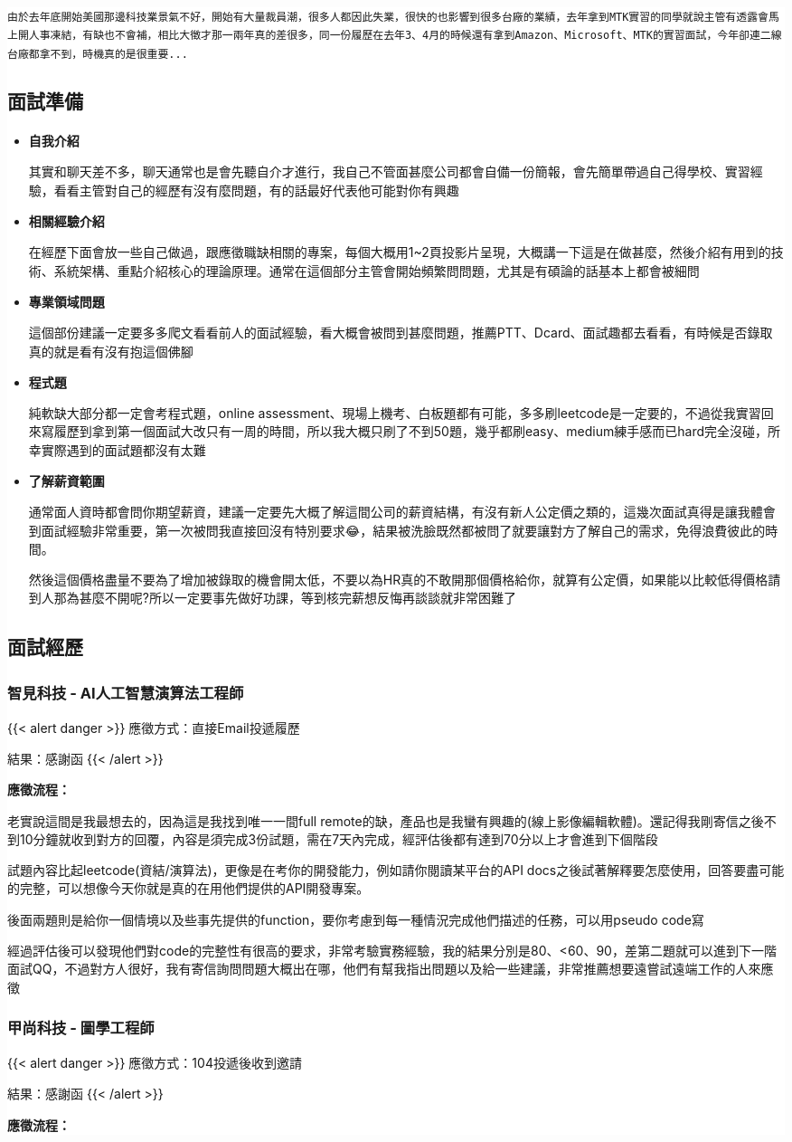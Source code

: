     由於去年底開始美國那邊科技業景氣不好，開始有大量裁員潮，很多人都因此失業，很快的也影響到很多台廠的業績，去年拿到MTK實習的同學就說主管有透露會馬上開人事凍結，有缺也不會補，相比大徵才那一兩年真的差很多，同一份履歷在去年3、4月的時候還有拿到Amazon、Microsoft、MTK的實習面試，今年卻連二線台廠都拿不到，時機真的是很重要...

## 面試準備
* **自我介紹**

    其實和聊天差不多，聊天通常也是會先聽自介才進行，我自己不管面甚麼公司都會自備一份簡報，會先簡單帶過自己得學校、實習經驗，看看主管對自己的經歷有沒有麼問題，有的話最好代表他可能對你有興趣
* **相關經驗介紹**

    在經歷下面會放一些自己做過，跟應徵職缺相關的專案，每個大概用1~2頁投影片呈現，大概講一下這是在做甚麼，然後介紹有用到的技術、系統架構、重點介紹核心的理論原理。通常在這個部分主管會開始頻繁問問題，尤其是有碩論的話基本上都會被細問
* **專業領域問題**

    這個部份建議一定要多多爬文看看前人的面試經驗，看大概會被問到甚麼問題，推薦PTT、Dcard、面試趣都去看看，有時候是否錄取真的就是看有沒有抱這個佛腳
* **程式題**

    純軟缺大部分都一定會考程式題，online assessment、現場上機考、白板題都有可能，多多刷leetcode是一定要的，不過從我實習回來寫履歷到拿到第一個面試大改只有一周的時間，所以我大概只刷了不到50題，幾乎都刷easy、medium練手感而已hard完全沒碰，所幸實際遇到的面試題都沒有太難

* **了解薪資範圍**

    通常面人資時都會問你期望薪資，建議一定要先大概了解這間公司的薪資結構，有沒有新人公定價之類的，這幾次面試真得是讓我體會到面試經驗非常重要，第一次被問我直接回沒有特別要求😂，結果被洗臉既然都被問了就要讓對方了解自己的需求，免得浪費彼此的時間。
    
    然後這個價格盡量不要為了增加被錄取的機會開太低，不要以為HR真的不敢開那個價格給你，就算有公定價，如果能以比較低得價格請到人那為甚麼不開呢?所以一定要事先做好功課，等到核完薪想反悔再談談就非常困難了

## 面試經歷
### 智見科技 - AI人工智慧演算法工程師
{{< alert danger >}}
應徵方式：直接Email投遞履歷

結果：感謝函
{{< /alert >}}

**應徵流程：**

老實說這間是我最想去的，因為這是我找到唯一一間full remote的缺，產品也是我蠻有興趣的(線上影像編輯軟體)。還記得我剛寄信之後不到10分鐘就收到對方的回覆，內容是須完成3份試題，需在7天內完成，經評估後都有達到70分以上才會進到下個階段

試題內容比起leetcode(資結/演算法)，更像是在考你的開發能力，例如請你閱讀某平台的API docs之後試著解釋要怎麼使用，回答要盡可能的完整，可以想像今天你就是真的在用他們提供的API開發專案。

後面兩題則是給你一個情境以及些事先提供的function，要你考慮到每一種情況完成他們描述的任務，可以用pseudo code寫

經過評估後可以發現他們對code的完整性有很高的要求，非常考驗實務經驗，我的結果分別是80、<60、90，差第二題就可以進到下一階面試QQ，不過對方人很好，我有寄信詢問問題大概出在哪，他們有幫我指出問題以及給一些建議，非常推薦想要遠嘗試遠端工作的人來應徵

### 甲尚科技 - 圖學工程師
{{< alert danger >}}
應徵方式：104投遞後收到邀請

結果：感謝函
{{< /alert >}}

**應徵流程：**
